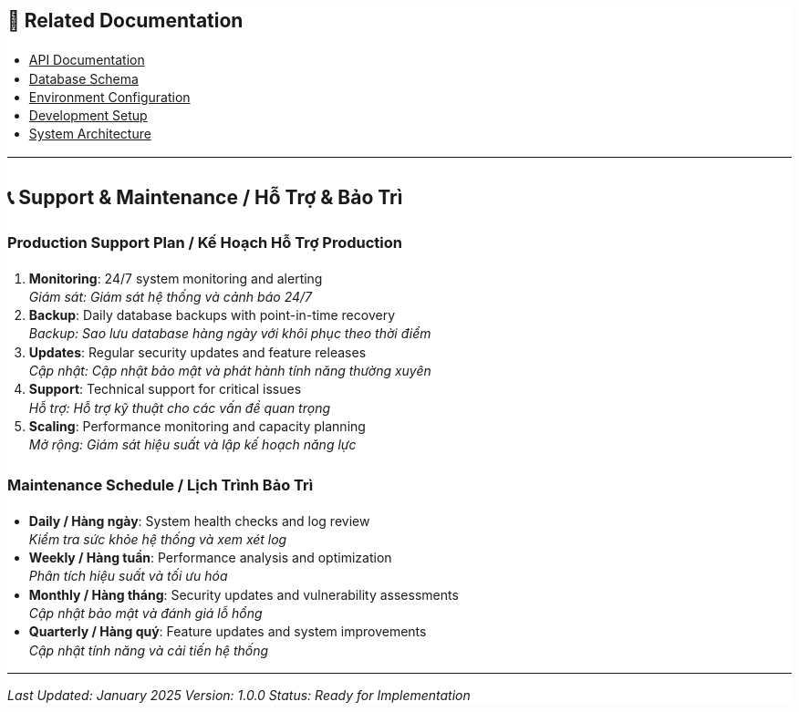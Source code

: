 
## 🔗 Related Documentation

- [API Documentation](./api-map.md)
- [Database Schema](../prisma/schema.prisma)
- [Environment Configuration](../env.example)
- [Development Setup](../README.md)
- [System Architecture](./SYSTEM_ANALYSIS.md)

---

## 📞 Support & Maintenance / Hỗ Trợ & Bảo Trì

### **Production Support Plan / Kế Hoạch Hỗ Trợ Production**
1. **Monitoring**: 24/7 system monitoring and alerting  
   *Giám sát: Giám sát hệ thống và cảnh báo 24/7*
2. **Backup**: Daily database backups with point-in-time recovery  
   *Backup: Sao lưu database hàng ngày với khôi phục theo thời điểm*
3. **Updates**: Regular security updates and feature releases  
   *Cập nhật: Cập nhật bảo mật và phát hành tính năng thường xuyên*
4. **Support**: Technical support for critical issues  
   *Hỗ trợ: Hỗ trợ kỹ thuật cho các vấn đề quan trọng*
5. **Scaling**: Performance monitoring and capacity planning  
   *Mở rộng: Giám sát hiệu suất và lập kế hoạch năng lực*

### **Maintenance Schedule / Lịch Trình Bảo Trì**
- **Daily / Hàng ngày**: System health checks and log review  
  *Kiểm tra sức khỏe hệ thống và xem xét log*
- **Weekly / Hàng tuần**: Performance analysis and optimization  
  *Phân tích hiệu suất và tối ưu hóa*
- **Monthly / Hàng tháng**: Security updates and vulnerability assessments  
  *Cập nhật bảo mật và đánh giá lỗ hổng*
- **Quarterly / Hàng quý**: Feature updates and system improvements  
  *Cập nhật tính năng và cải tiến hệ thống*

---

*Last Updated: January 2025*
*Version: 1.0.0*
*Status: Ready for Implementation* 